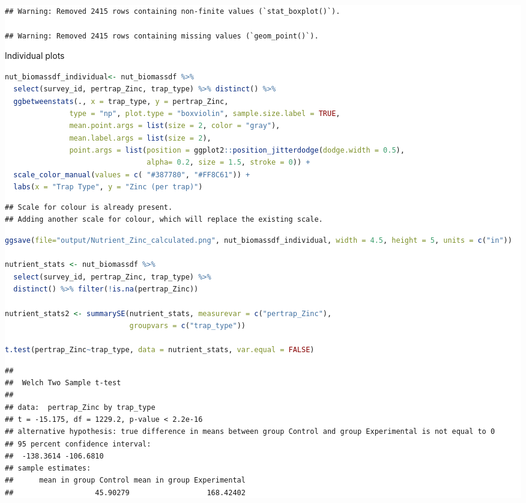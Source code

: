     ## Warning: Removed 2415 rows containing non-finite values (`stat_boxplot()`).

    ## Warning: Removed 2415 rows containing missing values (`geom_point()`).

Individual plots

``` r
nut_biomassdf_individual<- nut_biomassdf %>% 
  select(survey_id, pertrap_Zinc, trap_type) %>% distinct() %>%
  ggbetweenstats(., x = trap_type, y = pertrap_Zinc, 
               type = "np", plot.type = "boxviolin", sample.size.label = TRUE,
               mean.point.args = list(size = 2, color = "gray"),
               mean.label.args = list(size = 2),
               point.args = list(position = ggplot2::position_jitterdodge(dodge.width = 0.5), 
                                 alpha= 0.2, size = 1.5, stroke = 0)) +
  scale_color_manual(values = c( "#387780", "#FF8C61")) +
  labs(x = "Trap Type", y = "Zinc (per trap)")
```

    ## Scale for colour is already present.
    ## Adding another scale for colour, which will replace the existing scale.

``` r
ggsave(file="output/Nutrient_Zinc_calculated.png", nut_biomassdf_individual, width = 4.5, height = 5, units = c("in"))

nutrient_stats <- nut_biomassdf %>% 
  select(survey_id, pertrap_Zinc, trap_type) %>% 
  distinct() %>% filter(!is.na(pertrap_Zinc))

nutrient_stats2 <- summarySE(nutrient_stats, measurevar = c("pertrap_Zinc"), 
                             groupvars = c("trap_type"))

t.test(pertrap_Zinc~trap_type, data = nutrient_stats, var.equal = FALSE)
```

    ## 
    ##  Welch Two Sample t-test
    ## 
    ## data:  pertrap_Zinc by trap_type
    ## t = -15.175, df = 1229.2, p-value < 2.2e-16
    ## alternative hypothesis: true difference in means between group Control and group Experimental is not equal to 0
    ## 95 percent confidence interval:
    ##  -138.3614 -106.6810
    ## sample estimates:
    ##      mean in group Control mean in group Experimental 
    ##                   45.90279                  168.42402
